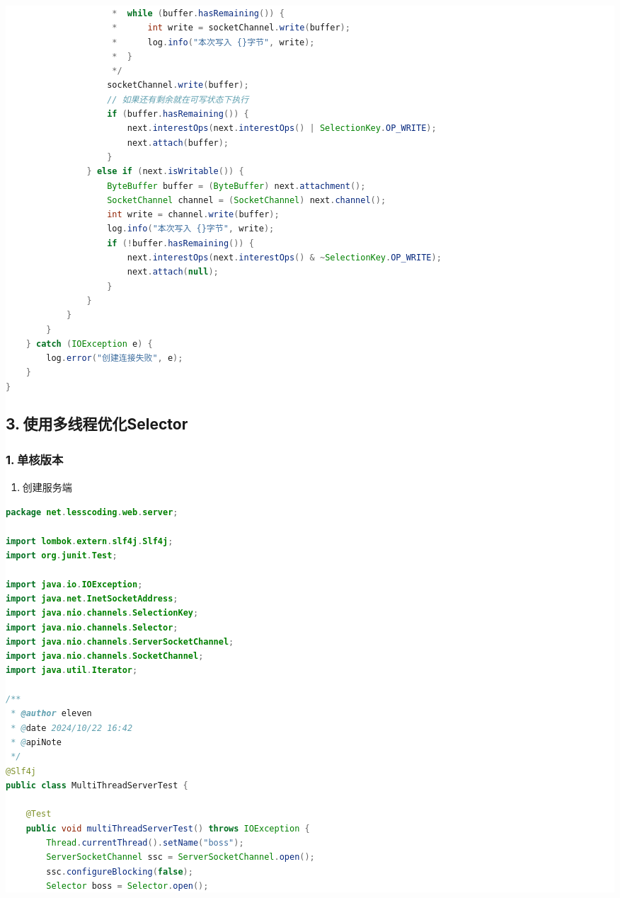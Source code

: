 ```java
                     *  while (buffer.hasRemaining()) {
                     *      int write = socketChannel.write(buffer);
                     *      log.info("本次写入 {}字节", write);
                     *  }
                     */
                    socketChannel.write(buffer);
                    // 如果还有剩余就在可写状态下执行
                    if (buffer.hasRemaining()) {
                        next.interestOps(next.interestOps() | SelectionKey.OP_WRITE);
                        next.attach(buffer);
                    }
                } else if (next.isWritable()) {
                    ByteBuffer buffer = (ByteBuffer) next.attachment();
                    SocketChannel channel = (SocketChannel) next.channel();
                    int write = channel.write(buffer);
                    log.info("本次写入 {}字节", write);
                    if (!buffer.hasRemaining()) {
                        next.interestOps(next.interestOps() & ~SelectionKey.OP_WRITE);
                        next.attach(null);
                    }
                }
            }
        }
    } catch (IOException e) {
        log.error("创建连接失败", e);
    }
}
```

## 3. 使用多线程优化Selector

### 1. 单核版本

1. 创建服务端

```java
package net.lesscoding.web.server;

import lombok.extern.slf4j.Slf4j;
import org.junit.Test;

import java.io.IOException;
import java.net.InetSocketAddress;
import java.nio.channels.SelectionKey;
import java.nio.channels.Selector;
import java.nio.channels.ServerSocketChannel;
import java.nio.channels.SocketChannel;
import java.util.Iterator;

/**
 * @author eleven
 * @date 2024/10/22 16:42
 * @apiNote
 */
@Slf4j
public class MultiThreadServerTest {

    @Test
    public void multiThreadServerTest() throws IOException {
        Thread.currentThread().setName("boss");
        ServerSocketChannel ssc = ServerSocketChannel.open();
        ssc.configureBlocking(false);
        Selector boss = Selector.open();
```